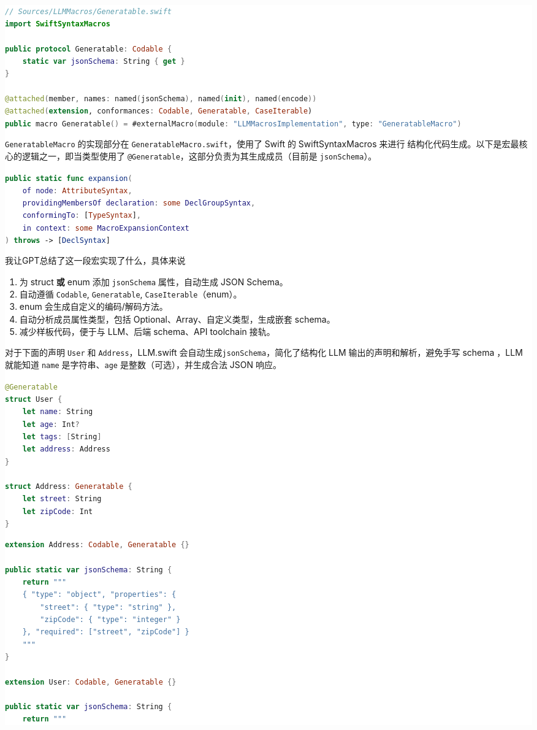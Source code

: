 ```swift
// Sources/LLMMacros/Generatable.swift
import SwiftSyntaxMacros 

public protocol Generatable: Codable {
    static var jsonSchema: String { get }
}

@attached(member, names: named(jsonSchema), named(init), named(encode))
@attached(extension, conformances: Codable, Generatable, CaseIterable)
public macro Generatable() = #externalMacro(module: "LLMMacrosImplementation", type: "GeneratableMacro") 
```

`GeneratableMacro` 的实现部分在 `GeneratableMacro.swift`，使用了 Swift 的 SwiftSyntaxMacros 来进行 结构化代码生成。以下是宏最核心的逻辑之一，即当类型使用了 `@Generatable`，这部分负责为其生成成员（目前是 `jsonSchema`）。

```swift
public static func expansion(
    of node: AttributeSyntax,
    providingMembersOf declaration: some DeclGroupSyntax,
    conformingTo: [TypeSyntax],
    in context: some MacroExpansionContext
) throws -> [DeclSyntax]
```

我让GPT总结了这一段宏实现了什么，具体来说

1.  为 struct **或** enum 添加 `jsonSchema` 属性，自动生成 JSON Schema。
2.  自动遵循 `Codable`, `Generatable`, `CaseIterable`（enum）。
3.  enum 会生成自定义的编码/解码方法。
4.  自动分析成员属性类型，包括 Optional、Array、自定义类型，生成嵌套 schema。
5.  减少样板代码，便于与 LLM、后端 schema、API toolchain 接轨。

对于下面的声明 `User` 和 `Address`，LLM.swift 会自动生成`jsonSchema`，简化了结构化 LLM 输出的声明和解析，避免手写 schema ，LLM 就能知道 `name` 是字符串、`age` 是整数（可选），并生成合法 JSON 响应。

```swift
@Generatable
struct User {
    let name: String
    let age: Int?
    let tags: [String]
    let address: Address
}

struct Address: Generatable {
    let street: String
    let zipCode: Int
}
```

```swift
extension Address: Codable, Generatable {}

public static var jsonSchema: String {
    return """
    { "type": "object", "properties": {
        "street": { "type": "string" },
        "zipCode": { "type": "integer" }
    }, "required": ["street", "zipCode"] }
    """
}

extension User: Codable, Generatable {}

public static var jsonSchema: String {
    return """
```